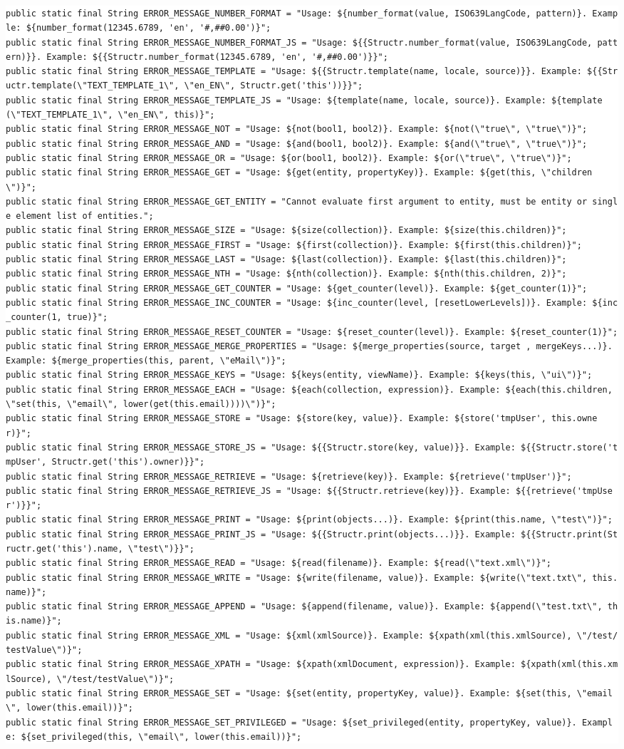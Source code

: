 	public static final String ERROR_MESSAGE_NUMBER_FORMAT = "Usage: ${number_format(value, ISO639LangCode, pattern)}. Example: ${number_format(12345.6789, 'en', '#,##0.00')}";
	public static final String ERROR_MESSAGE_NUMBER_FORMAT_JS = "Usage: ${{Structr.number_format(value, ISO639LangCode, pattern)}}. Example: ${{Structr.number_format(12345.6789, 'en', '#,##0.00')}}";
	public static final String ERROR_MESSAGE_TEMPLATE = "Usage: ${{Structr.template(name, locale, source)}}. Example: ${{Structr.template(\"TEXT_TEMPLATE_1\", \"en_EN\", Structr.get('this'))}}";
	public static final String ERROR_MESSAGE_TEMPLATE_JS = "Usage: ${template(name, locale, source)}. Example: ${template(\"TEXT_TEMPLATE_1\", \"en_EN\", this)}";
	public static final String ERROR_MESSAGE_NOT = "Usage: ${not(bool1, bool2)}. Example: ${not(\"true\", \"true\")}";
	public static final String ERROR_MESSAGE_AND = "Usage: ${and(bool1, bool2)}. Example: ${and(\"true\", \"true\")}";
	public static final String ERROR_MESSAGE_OR = "Usage: ${or(bool1, bool2)}. Example: ${or(\"true\", \"true\")}";
	public static final String ERROR_MESSAGE_GET = "Usage: ${get(entity, propertyKey)}. Example: ${get(this, \"children\")}";
	public static final String ERROR_MESSAGE_GET_ENTITY = "Cannot evaluate first argument to entity, must be entity or single element list of entities.";
	public static final String ERROR_MESSAGE_SIZE = "Usage: ${size(collection)}. Example: ${size(this.children)}";
	public static final String ERROR_MESSAGE_FIRST = "Usage: ${first(collection)}. Example: ${first(this.children)}";
	public static final String ERROR_MESSAGE_LAST = "Usage: ${last(collection)}. Example: ${last(this.children)}";
	public static final String ERROR_MESSAGE_NTH = "Usage: ${nth(collection)}. Example: ${nth(this.children, 2)}";
	public static final String ERROR_MESSAGE_GET_COUNTER = "Usage: ${get_counter(level)}. Example: ${get_counter(1)}";
	public static final String ERROR_MESSAGE_INC_COUNTER = "Usage: ${inc_counter(level, [resetLowerLevels])}. Example: ${inc_counter(1, true)}";
	public static final String ERROR_MESSAGE_RESET_COUNTER = "Usage: ${reset_counter(level)}. Example: ${reset_counter(1)}";
	public static final String ERROR_MESSAGE_MERGE_PROPERTIES = "Usage: ${merge_properties(source, target , mergeKeys...)}. Example: ${merge_properties(this, parent, \"eMail\")}";
	public static final String ERROR_MESSAGE_KEYS = "Usage: ${keys(entity, viewName)}. Example: ${keys(this, \"ui\")}";
	public static final String ERROR_MESSAGE_EACH = "Usage: ${each(collection, expression)}. Example: ${each(this.children, \"set(this, \"email\", lower(get(this.email))))\")}";
	public static final String ERROR_MESSAGE_STORE = "Usage: ${store(key, value)}. Example: ${store('tmpUser', this.owner)}";
	public static final String ERROR_MESSAGE_STORE_JS = "Usage: ${{Structr.store(key, value)}}. Example: ${{Structr.store('tmpUser', Structr.get('this').owner)}}";
	public static final String ERROR_MESSAGE_RETRIEVE = "Usage: ${retrieve(key)}. Example: ${retrieve('tmpUser')}";
	public static final String ERROR_MESSAGE_RETRIEVE_JS = "Usage: ${{Structr.retrieve(key)}}. Example: ${{retrieve('tmpUser')}}";
	public static final String ERROR_MESSAGE_PRINT = "Usage: ${print(objects...)}. Example: ${print(this.name, \"test\")}";
	public static final String ERROR_MESSAGE_PRINT_JS = "Usage: ${{Structr.print(objects...)}}. Example: ${{Structr.print(Structr.get('this').name, \"test\")}}";
	public static final String ERROR_MESSAGE_READ = "Usage: ${read(filename)}. Example: ${read(\"text.xml\")}";
	public static final String ERROR_MESSAGE_WRITE = "Usage: ${write(filename, value)}. Example: ${write(\"text.txt\", this.name)}";
	public static final String ERROR_MESSAGE_APPEND = "Usage: ${append(filename, value)}. Example: ${append(\"test.txt\", this.name)}";
	public static final String ERROR_MESSAGE_XML = "Usage: ${xml(xmlSource)}. Example: ${xpath(xml(this.xmlSource), \"/test/testValue\")}";
	public static final String ERROR_MESSAGE_XPATH = "Usage: ${xpath(xmlDocument, expression)}. Example: ${xpath(xml(this.xmlSource), \"/test/testValue\")}";
	public static final String ERROR_MESSAGE_SET = "Usage: ${set(entity, propertyKey, value)}. Example: ${set(this, \"email\", lower(this.email))}";
	public static final String ERROR_MESSAGE_SET_PRIVILEGED = "Usage: ${set_privileged(entity, propertyKey, value)}. Example: ${set_privileged(this, \"email\", lower(this.email))}";